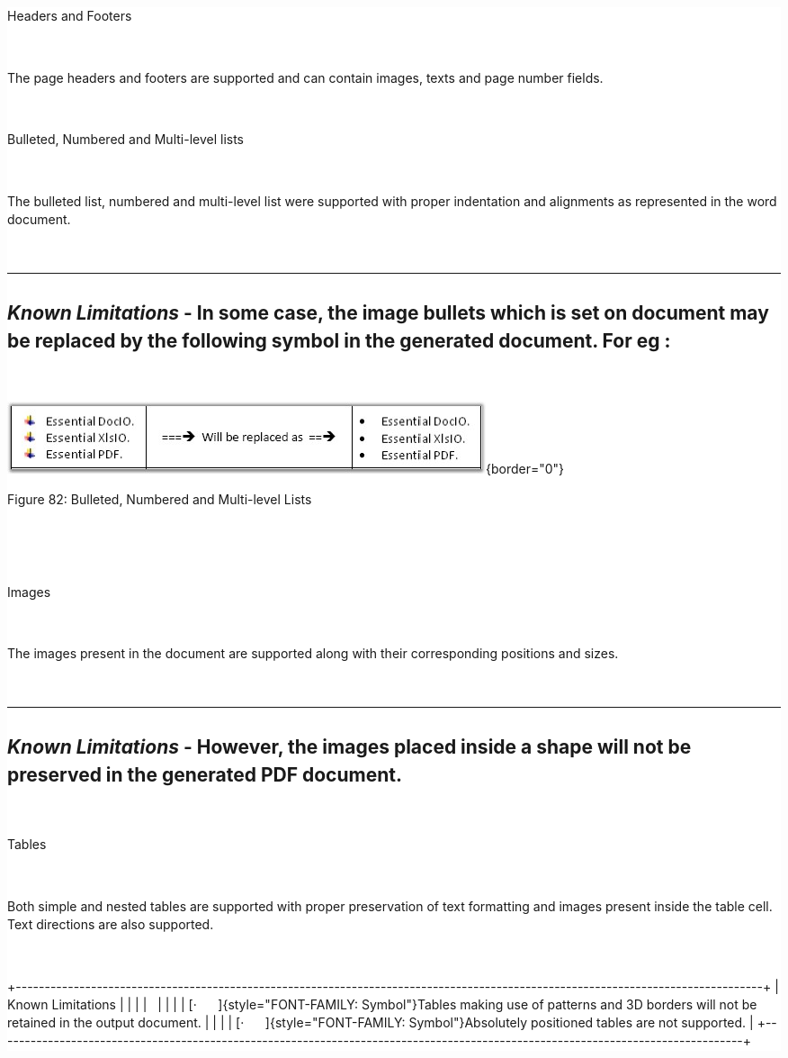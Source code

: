 
Headers and Footers

 

The page headers and footers are supported and can contain images, texts and page number fields.

 

Bulleted, Numbered and Multi-level lists

 

The bulleted list, numbered and multi-level list were supported with proper indentation and alignments as represented in the word document.

 

  ----------------------------------------------------------------------------------------------------------------------------------------------------------------
  ***Known Limitations*** - In some case, the image bullets which is set on document may be replaced by the following symbol in the generated document. For eg :
  ----------------------------------------------------------------------------------------------------------------------------------------------------------------

 

![](ImagesExt/image24_79.jpg){border="0"}

Figure 82: Bulleted, Numbered and Multi-level Lists

 

 

Images

 

The images present in the document are supported along with their corresponding positions and sizes.

 

  --------------------------------------------------------------------------------------------------------------------------
  ***Known Limitations*** - However, the images placed inside a shape will not be preserved in the generated PDF document.
  --------------------------------------------------------------------------------------------------------------------------

 

Tables

 

Both simple and nested tables are supported with proper preservation of text formatting and images present inside the table cell. Text directions are also supported.

 

+---------------------------------------------------------------------------------------------------------------------------------+
| Known Limitations                                                                                                               |
|                                                                                                                                 |
|                                                                                                                                 |
|                                                                                                                                 |
| [·      ]{style="FONT-FAMILY: Symbol"}Tables making use of patterns and 3D borders will not be retained in the output document. |
|                                                                                                                                 |
| [·      ]{style="FONT-FAMILY: Symbol"}Absolutely positioned tables are not supported.                                           |
+---------------------------------------------------------------------------------------------------------------------------------+
